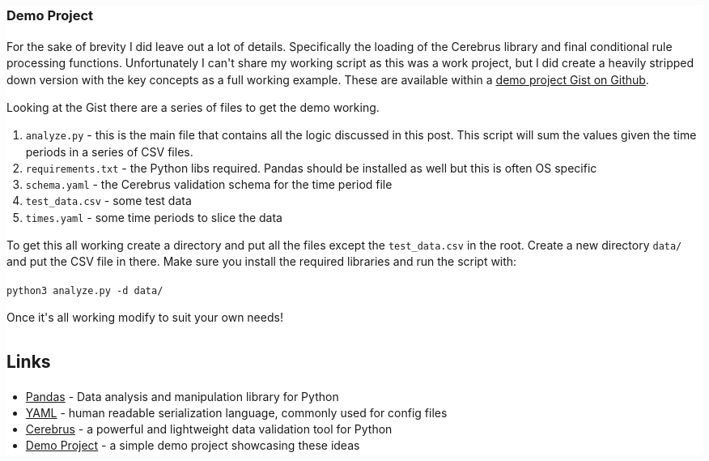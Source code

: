 
### Demo Project

For the sake of brevity I did leave out a lot of details. Specifically the loading of the Cerebrus library and final conditional rule processing functions. Unfortunately I can't share my working script as this was a work project, but I did create a heavily stripped down version with the key concepts as a full working example. These are available within a [demo project Gist on Github][demo-project].

Looking at the Gist there are a series of files to get the demo working.  

1. `analyze.py` - this is the main file that contains all the logic discussed in this post. This script will sum the values given the time periods in a series of CSV files.
2. `requirements.txt` - the Python libs required. Pandas should be installed as well but this is often OS specific
3. `schema.yaml` - the Cerebrus validation schema for the time period file
4. `test_data.csv` - some test data
5. `times.yaml` - some time periods to slice the data

To get this all working create a directory and put all the files except the `test_data.csv` in the root. Create a new directory `data/` and put the CSV file in there. Make sure you install the required libraries and run the script with:

```
python3 analyze.py -d data/
```

Once it's all working modify to suit your own needs!

## Links

* [Pandas][pandas] - Data analysis and manipulation library for Python
* [YAML][yaml] - human readable serialization language, commonly used for config files
* [Cerebrus][cerebrus] - a powerful and lightweight data validation tool for Python
* [Demo Project][demo-project] - a simple demo project showcasing these ideas

[pandas]: https://pandas.pydata.org/
[yaml]: https://en.wikipedia.org/wiki/YAML
[cerebrus]: https://docs.python-cerberus.org/
[demo-project]: https://gist.github.com/robweber/9e8bef1ccec45a97f82a5896ef71e97b
